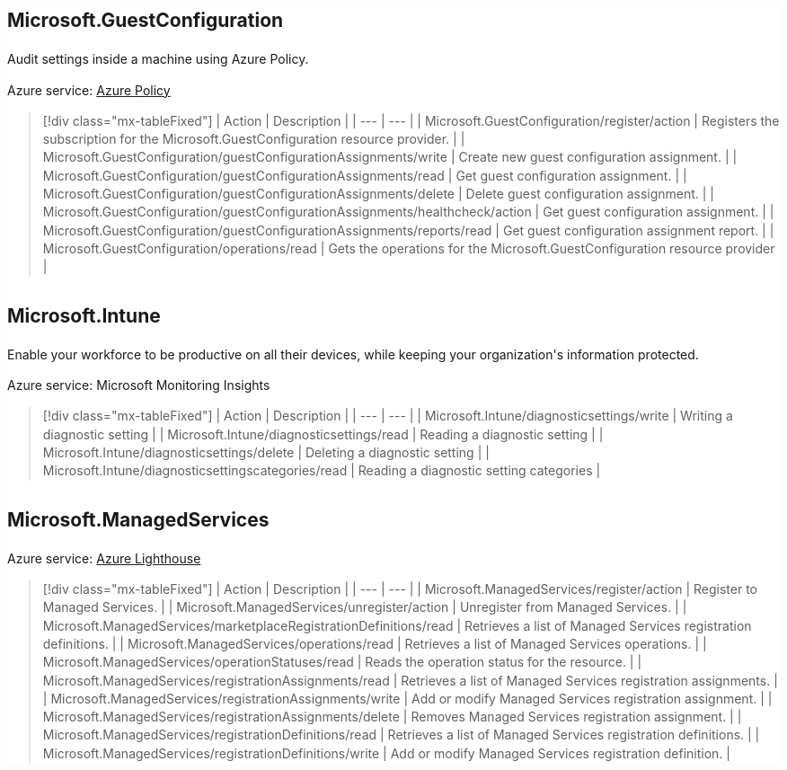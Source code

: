 
## Microsoft.GuestConfiguration

Audit settings inside a machine using Azure Policy.

Azure service: [Azure Policy](/azure/governance/policy/)

> [!div class="mx-tableFixed"]
> | Action | Description |
> | --- | --- |
> | Microsoft.GuestConfiguration/register/action | Registers the subscription for the Microsoft.GuestConfiguration resource provider. |
> | Microsoft.GuestConfiguration/guestConfigurationAssignments/write | Create new guest configuration assignment. |
> | Microsoft.GuestConfiguration/guestConfigurationAssignments/read | Get guest configuration assignment. |
> | Microsoft.GuestConfiguration/guestConfigurationAssignments/delete | Delete guest configuration assignment. |
> | Microsoft.GuestConfiguration/guestConfigurationAssignments/healthcheck/action | Get guest configuration assignment. |
> | Microsoft.GuestConfiguration/guestConfigurationAssignments/reports/read | Get guest configuration assignment report. |
> | Microsoft.GuestConfiguration/operations/read | Gets the operations for the Microsoft.GuestConfiguration resource provider |

## Microsoft.Intune

Enable your workforce to be productive on all their devices, while keeping your organization's information protected.

Azure service: Microsoft Monitoring Insights

> [!div class="mx-tableFixed"]
> | Action | Description |
> | --- | --- |
> | Microsoft.Intune/diagnosticsettings/write | Writing a diagnostic setting |
> | Microsoft.Intune/diagnosticsettings/read | Reading a diagnostic setting |
> | Microsoft.Intune/diagnosticsettings/delete | Deleting a diagnostic setting |
> | Microsoft.Intune/diagnosticsettingscategories/read | Reading a diagnostic setting categories |

## Microsoft.ManagedServices

Azure service: [Azure Lighthouse](/azure/lighthouse/)

> [!div class="mx-tableFixed"]
> | Action | Description |
> | --- | --- |
> | Microsoft.ManagedServices/register/action | Register to Managed Services. |
> | Microsoft.ManagedServices/unregister/action | Unregister from Managed Services. |
> | Microsoft.ManagedServices/marketplaceRegistrationDefinitions/read | Retrieves a list of Managed Services registration definitions. |
> | Microsoft.ManagedServices/operations/read | Retrieves a list of Managed Services operations. |
> | Microsoft.ManagedServices/operationStatuses/read | Reads the operation status for the resource. |
> | Microsoft.ManagedServices/registrationAssignments/read | Retrieves a list of Managed Services registration assignments. |
> | Microsoft.ManagedServices/registrationAssignments/write | Add or modify Managed Services registration assignment. |
> | Microsoft.ManagedServices/registrationAssignments/delete | Removes Managed Services registration assignment. |
> | Microsoft.ManagedServices/registrationDefinitions/read | Retrieves a list of Managed Services registration definitions. |
> | Microsoft.ManagedServices/registrationDefinitions/write | Add or modify Managed Services registration definition. |